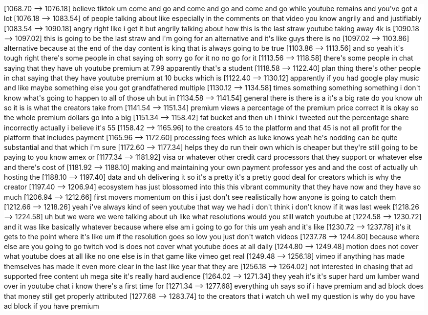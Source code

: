 [1068.70 --> 1076.18]  believe tiktok um come and go and come and go and come and go while youtube remains and you've got a lot
[1076.18 --> 1083.54]  of people talking about like especially in the comments on that video you know angrily and and justifiably
[1083.54 --> 1090.18]  angry right like i get it but angrily talking about how this is the last straw youtube taking away 4k is
[1090.18 --> 1097.02]  this is going to be the last straw and i'm going for an alternative and it's like guys there is no
[1097.02 --> 1103.86]  alternative because at the end of the day content is king that is always going to be true
[1103.86 --> 1113.56]  and so yeah it's tough right there's some people in chat saying oh sorry go for it no no go for it
[1113.56 --> 1118.58]  there's some people in chat saying that they have uh youtube premium at 7.99 apparently that's a student
[1118.58 --> 1122.40]  plan thing there's other people in chat saying that they have youtube premium at 10 bucks which is
[1122.40 --> 1130.12]  apparently if you had google play music and like maybe something else you got grandfathered multiple
[1130.12 --> 1134.58]  times something something something i don't know what's going to happen to all of those uh but in
[1134.58 --> 1141.54]  general there is there is a it's a big rate do you know uh so it is is what the creators take from
[1141.54 --> 1151.34]  premium views a percentage of the premium price correct it is okay so the whole premium dollars go into a big
[1151.34 --> 1158.42]  fat bucket and then uh i think i tweeted out the percentage share incorrectly actually i believe it's 55
[1158.42 --> 1165.96]  to the creators 45 to the platform and that 45 is not all profit for the platform that includes payment
[1165.96 --> 1172.60]  processing fees which as luke knows yeah he's nodding can be quite substantial and that which i'm sure
[1172.60 --> 1177.34]  helps they do run their own which is cheaper but they're still going to be paying to you know amex or
[1177.34 --> 1181.92]  visa or whatever other credit card processors that they support or whatever else and there's cost of
[1181.92 --> 1188.10]  making and maintaining your own payment professor yes and and the cost of actually uh hosting the
[1188.10 --> 1197.40]  data and uh delivering it so it's a pretty it's a pretty good deal for creators which is why the creator
[1197.40 --> 1206.94]  ecosystem has just blossomed into this this vibrant community that they have now and they have so much
[1206.94 --> 1212.66]  first movers momentum on this i just don't see realistically how anyone is going to catch them
[1212.66 --> 1218.26]  yeah i've always kind of seen youtube that way we had i don't think i don't know if it was last week
[1218.26 --> 1224.58]  uh but we were we were talking about uh like what resolutions would you still watch youtube at
[1224.58 --> 1230.72]  and it was like basically whatever because where else am i going to go for this um yeah and it's like
[1230.72 --> 1237.78]  it's it gets to the point where it's like um if the resolution goes so low you just don't watch videos
[1237.78 --> 1244.80]  because where else are you going to go twitch vod is does not cover what youtube does at all daily
[1244.80 --> 1249.48]  motion does not cover what youtube does at all like no one else is in that game like vimeo get real
[1249.48 --> 1256.18]  vimeo if anything has made themselves has made it even more clear in the last like year that they are
[1256.18 --> 1264.02]  not interested in chasing that ad supported free content uh mega site it's really hard audience
[1264.02 --> 1271.34]  they yeah it's it's super hard um lumber wand over in youtube chat i know there's a first time for
[1271.34 --> 1277.68]  everything uh says so if i have premium and ad block does that money still get properly attributed
[1277.68 --> 1283.74]  to the creators that i watch uh well my question is why do you have ad block if you have premium